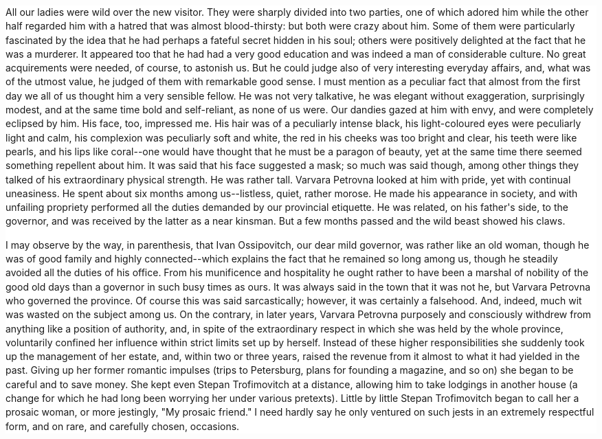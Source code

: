 All our ladies were wild over the new visitor. They were sharply divided
into two parties, one of which adored him while the other half regarded
him with a hatred that was almost blood-thirsty: but both were crazy
about him. Some of them were particularly fascinated by the idea that he
had perhaps a fateful secret hidden in his soul; others were positively
delighted at the fact that he was a murderer. It appeared too that
he had had a very good education and was indeed a man of considerable
culture. No great acquirements were needed, of course, to astonish us.
But he could judge also of very interesting everyday affairs, and, what
was of the utmost value, he judged of them with remarkable good sense. I
must mention as a peculiar fact that almost from the first day we all of
us thought him a very sensible fellow. He was not very talkative, he was
elegant without exaggeration, surprisingly modest, and at the same time
bold and self-reliant, as none of us were. Our dandies gazed at him with
envy, and were completely eclipsed by him. His face, too, impressed me.
His hair was of a peculiarly intense black, his light-coloured eyes were
peculiarly light and calm, his complexion was peculiarly soft and white,
the red in his cheeks was too bright and clear, his teeth were like
pearls, and his lips like coral--one would have thought that he must
be a paragon of beauty, yet at the same time there seemed something
repellent about him. It was said that his face suggested a mask; so much
was said though, among other things they talked of his extraordinary
physical strength. He was rather tall. Varvara Petrovna looked at him
with pride, yet with continual uneasiness. He spent about six months
among us--listless, quiet, rather morose. He made his appearance in
society, and with unfailing propriety performed all the duties demanded
by our provincial etiquette. He was related, on his father's side, to
the governor, and was received by the latter as a near kinsman. But a
few months passed and the wild beast showed his claws.

I may observe by the way, in parenthesis, that Ivan Ossipovitch, our
dear mild governor, was rather like an old woman, though he was of good
family and highly connected--which explains the fact that he remained so
long among us, though he steadily avoided all the duties of his office.
From his munificence and hospitality he ought rather to have been a
marshal of nobility of the good old days than a governor in such busy
times as ours. It was always said in the town that it was not he, but
Varvara Petrovna who governed the province. Of course this was said
sarcastically; however, it was certainly a falsehood. And, indeed, much
wit was wasted on the subject among us. On the contrary, in later years,
Varvara Petrovna purposely and consciously withdrew from anything like
a position of authority, and, in spite of the extraordinary respect
in which she was held by the whole province, voluntarily confined her
influence within strict limits set up by herself. Instead of these
higher responsibilities she suddenly took up the management of her
estate, and, within two or three years, raised the revenue from it
almost to what it had yielded in the past. Giving up her former romantic
impulses (trips to Petersburg, plans for founding a magazine, and so
on) she began to be careful and to save money. She kept even Stepan
Trofimovitch at a distance, allowing him to take lodgings in another
house (a change for which he had long been worrying her under various
pretexts). Little by little Stepan Trofimovitch began to call her a
prosaic woman, or more jestingly, "My prosaic friend." I need hardly say
he only ventured on such jests in an extremely respectful form, and on
rare, and carefully chosen, occasions.
